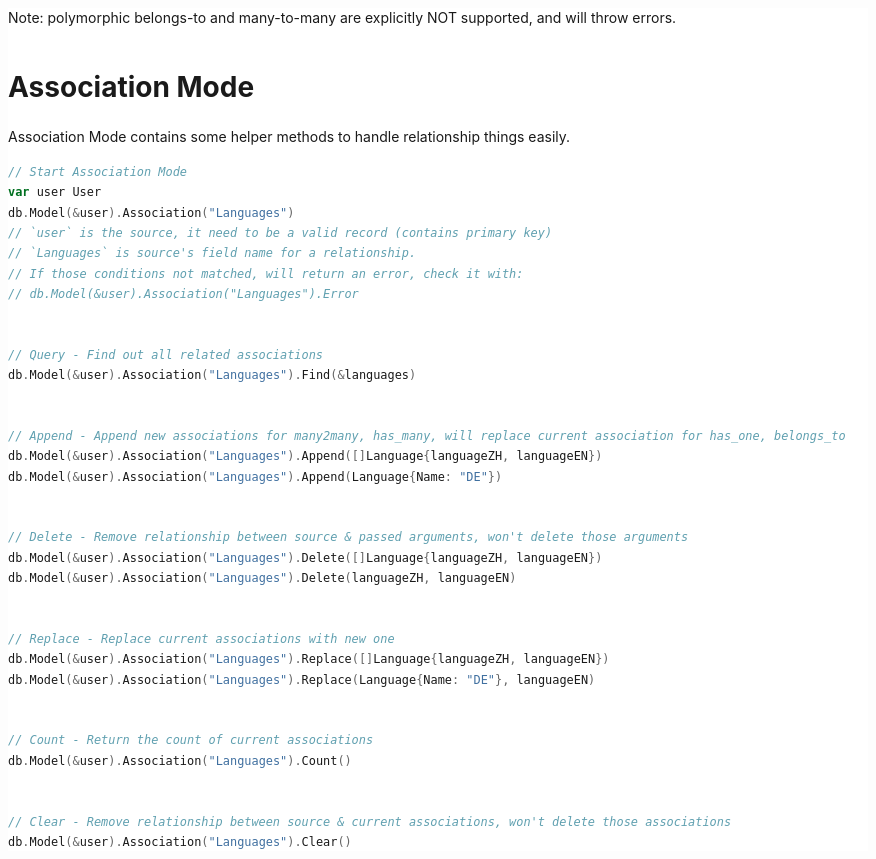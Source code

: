 Note: polymorphic belongs-to and many-to-many are explicitly NOT supported, and will throw errors.

# Association Mode

Association Mode contains some helper methods to handle relationship things easily.

```go
// Start Association Mode
var user User
db.Model(&user).Association("Languages")
// `user` is the source, it need to be a valid record (contains primary key)
// `Languages` is source's field name for a relationship.
// If those conditions not matched, will return an error, check it with:
// db.Model(&user).Association("Languages").Error


// Query - Find out all related associations
db.Model(&user).Association("Languages").Find(&languages)


// Append - Append new associations for many2many, has_many, will replace current association for has_one, belongs_to
db.Model(&user).Association("Languages").Append([]Language{languageZH, languageEN})
db.Model(&user).Association("Languages").Append(Language{Name: "DE"})


// Delete - Remove relationship between source & passed arguments, won't delete those arguments
db.Model(&user).Association("Languages").Delete([]Language{languageZH, languageEN})
db.Model(&user).Association("Languages").Delete(languageZH, languageEN)


// Replace - Replace current associations with new one
db.Model(&user).Association("Languages").Replace([]Language{languageZH, languageEN})
db.Model(&user).Association("Languages").Replace(Language{Name: "DE"}, languageEN)


// Count - Return the count of current associations
db.Model(&user).Association("Languages").Count()


// Clear - Remove relationship between source & current associations, won't delete those associations
db.Model(&user).Association("Languages").Clear()
```
